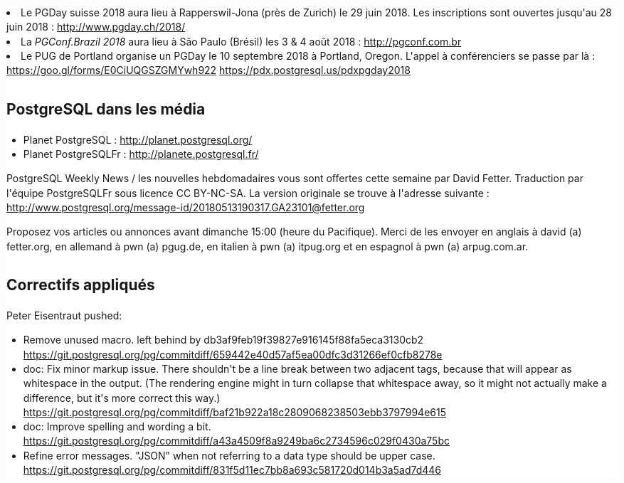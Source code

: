 <li>Le PGDay suisse 2018 aura lieu &agrave; Rapperswil-Jona (pr&egrave;s de Zurich) le 29 juin 2018. Les inscriptions sont ouvertes jusqu'au 28 juin 2018&nbsp;: <a target="_blank" href="http://www.pgday.ch/2018/">http://www.pgday.ch/2018/</a></li>

<li>La <em>PGConf.Brazil 2018</em> aura lieu &agrave; S&atilde;o Paulo (Br&eacute;sil) les 3 & 4 ao&ucirc;t 2018&nbsp;: <a target="_blank" href="http://pgconf.com.br">http://pgconf.com.br</a></li>

<li>Le PUG de Portland organise un PGDay le 10 septembre 2018 &agrave; Portland, Oregon. L'appel &agrave; conf&eacute;renciers se passe par l&agrave;&nbsp;: <a target="_blank" href="https://goo.gl/forms/E0CiUQGSZGMYwh922">https://goo.gl/forms/E0CiUQGSZGMYwh922</a> <a target="_blank" href="https://pdx.postgresql.us/pdxpgday2018">https://pdx.postgresql.us/pdxpgday2018</a></li>

</ul>

<h2>PostgreSQL dans les m&eacute;dia</h2>

<ul>

<li>Planet PostgreSQL : <a target="_blank" href="http://planet.postgresql.org/">http://planet.postgresql.org/</a></li>

<li>Planet PostgreSQLFr : <a target="_blank" href="http://planete.postgresql.fr/">http://planete.postgresql.fr/</a></li>

</ul>

<p>PostgreSQL Weekly News / les nouvelles hebdomadaires vous sont offertes cette semaine par David Fetter. Traduction par l'&eacute;quipe PostgreSQLFr sous licence CC BY-NC-SA. La version originale se trouve &agrave; l'adresse suivante : <a target="_blank" href="http://www.postgresql.org/message-id/20180513190317.GA23101@fetter.org">http://www.postgresql.org/message-id/20180513190317.GA23101@fetter.org</a></p>

<p>Proposez vos articles ou annonces avant dimanche 15:00 (heure du Pacifique). Merci de les envoyer en anglais &agrave; david (a) fetter.org, en allemand &agrave; pwn (a) pgug.de, en italien &agrave; pwn (a) itpug.org et en espagnol &agrave; pwn (a) arpug.com.ar.</p>




<h2>Correctifs appliqu&eacute;s</h2>

<p>Peter Eisentraut pushed:</p>

<ul>

<li>Remove unused macro. left behind by db3af9feb19f39827e916145f88fa5eca3130cb2 <a target="_blank" href="https://git.postgresql.org/pg/commitdiff/659442e40d57af5ea00dfc3d31266ef0cfb8278e">https://git.postgresql.org/pg/commitdiff/659442e40d57af5ea00dfc3d31266ef0cfb8278e</a></li>

<li>doc: Fix minor markup issue. There shouldn't be a line break between two adjacent tags, because that will appear as whitespace in the output. (The rendering engine might in turn collapse that whitespace away, so it might not actually make a difference, but it's more correct this way.) <a target="_blank" href="https://git.postgresql.org/pg/commitdiff/baf21b922a18c2809068238503ebb3797994e615">https://git.postgresql.org/pg/commitdiff/baf21b922a18c2809068238503ebb3797994e615</a></li>

<li>doc: Improve spelling and wording a bit. <a target="_blank" href="https://git.postgresql.org/pg/commitdiff/a43a4509f8a9249ba6c2734596c029f0430a75bc">https://git.postgresql.org/pg/commitdiff/a43a4509f8a9249ba6c2734596c029f0430a75bc</a></li>

<li>Refine error messages. "JSON" when not referring to a data type should be upper case. <a target="_blank" href="https://git.postgresql.org/pg/commitdiff/831f5d11ec7bb8a693c581720d014b3a5ad7d446">https://git.postgresql.org/pg/commitdiff/831f5d11ec7bb8a693c581720d014b3a5ad7d446</a></li>
